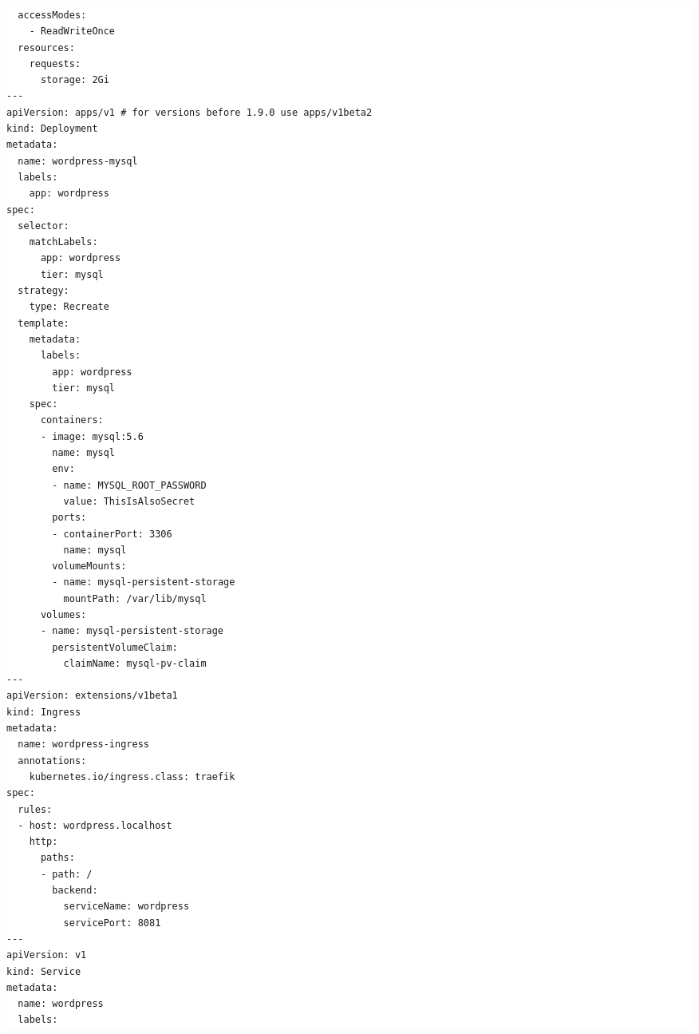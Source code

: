 ```
  accessModes:
    - ReadWriteOnce
  resources:
    requests:
      storage: 2Gi
---
apiVersion: apps/v1 # for versions before 1.9.0 use apps/v1beta2
kind: Deployment
metadata:
  name: wordpress-mysql
  labels:
    app: wordpress
spec:
  selector:
    matchLabels:
      app: wordpress
      tier: mysql
  strategy:
    type: Recreate
  template:
    metadata:
      labels:
        app: wordpress
        tier: mysql
    spec:
      containers:
      - image: mysql:5.6
        name: mysql
        env:
        - name: MYSQL_ROOT_PASSWORD
          value: ThisIsAlsoSecret
        ports:
        - containerPort: 3306
          name: mysql
        volumeMounts:
        - name: mysql-persistent-storage
          mountPath: /var/lib/mysql
      volumes:
      - name: mysql-persistent-storage
        persistentVolumeClaim:
          claimName: mysql-pv-claim
---
apiVersion: extensions/v1beta1
kind: Ingress
metadata:
  name: wordpress-ingress  
  annotations:
    kubernetes.io/ingress.class: traefik
spec:
  rules:
  - host: wordpress.localhost
    http:
      paths:
      - path: /
        backend:
          serviceName: wordpress
          servicePort: 8081
---
apiVersion: v1
kind: Service
metadata:
  name: wordpress
  labels:
```